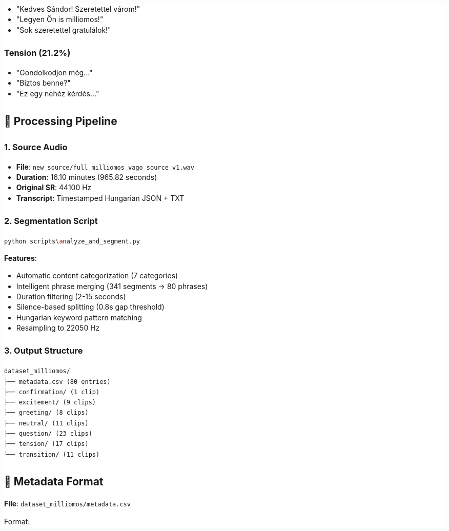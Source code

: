- "Kedves Sándor! Szeretettel várom!"
- "Legyen Ön is milliomos!"
- "Sok szeretettel gratulálok!"

### Tension (21.2%)

- "Gondolkodjon még..."
- "Biztos benne?"
- "Ez egy nehéz kérdés..."

## 🔧 Processing Pipeline

### 1. Source Audio

- **File**: `new_source/full_milliomos_vago_source_v1.wav`
- **Duration**: 16.10 minutes (965.82 seconds)
- **Original SR**: 44100 Hz
- **Transcript**: Timestamped Hungarian JSON + TXT

### 2. Segmentation Script

```bash
python scripts\analyze_and_segment.py
```

**Features**:

- Automatic content categorization (7 categories)
- Intelligent phrase merging (341 segments → 80 phrases)
- Duration filtering (2-15 seconds)
- Silence-based splitting (0.8s gap threshold)
- Hungarian keyword pattern matching
- Resampling to 22050 Hz

### 3. Output Structure

```
dataset_milliomos/
├── metadata.csv (80 entries)
├── confirmation/ (1 clip)
├── excitement/ (9 clips)
├── greeting/ (8 clips)
├── neutral/ (11 clips)
├── question/ (23 clips)
├── tension/ (17 clips)
└── transition/ (11 clips)
```

## 📝 Metadata Format

**File**: `dataset_milliomos/metadata.csv`

Format:
